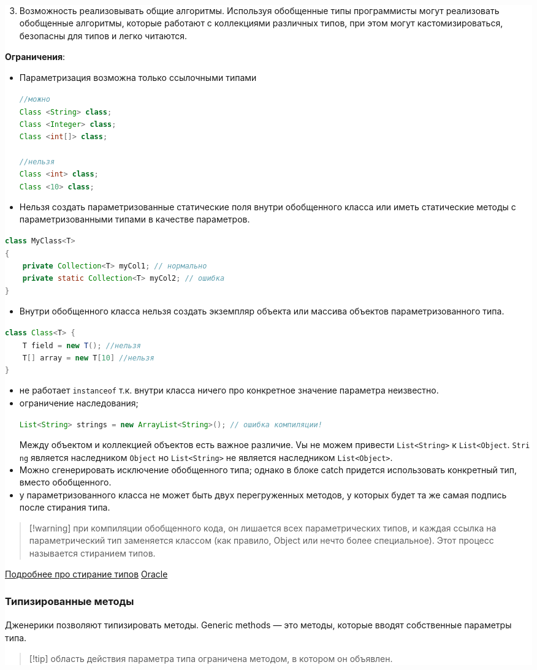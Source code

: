 3. Возможность реализовывать общие алгоритмы.
	Используя обобщенные типы программисты могут реализовать обобщенные алгоритмы, которые работают с коллекциями различных типов, при этом могут кастомизироваться, безопасны для типов и легко читаются.

**Ограничения**:
- Параметризация возможна только ссылочными типами
	``` java
	//можно
	Class <String> class;
	Class <Integer> class;
	Class <int[]> class;
	
	//нельзя
	Class <int> class;
	Class <10> class;
	```
- Нельзя создать параметризованные статические поля внутри обобщенного класса или иметь статические методы с параметризованными типами в качестве параметров.
```java
class MyClass<T>  
{  
    private Collection<T> myCol1; // нормально  
    private static Collection<T> myCol2; // ошибка  
}
```
- Внутри обобщенного класса нельзя создать экземпляр объекта или массива объектов параметризованного типа.
```java
class Class<T> {
	T field = new T(); //нельзя
	T[] array = new T[10] //нельзя
} 
```
- не работает `instanceof` т.к. внутри класса ничего про конкретное значение параметра неизвестно.
- ограничение наследования;
    ```java
    List<String> strings = new ArrayList<String>(); // ошибка компиляции!
    ```
    Между объектом и коллекцией объектов есть важное различие.
    Vы не можем привести `List<String>` к `List<Object`. `String` является наследником `Object` но `List<String>` не является наследником `List<Object>`.
- Можно сгенерировать исключение обобщенного типа; однако в блоке catch придется использовать конкретный тип, вместо обобщенного.
- у параметризованного класса не может быть двух перегруженных методов, у которых будет та же самая подпись после стирания типа.
> [!warning] при компиляции обобщенного кода, он лишается всех параметрических типов, и каждая ссылка на параметрический тип заменяется классом (как правило, Object или нечто более специальное). Этот процесс называется стиранием типов.

[Подробнее про стирание типов](http://www.cyberguru.ru/programming/java/java-generics-pt2.html?showall=1)
[Oracle](https://docs.oracle.com/javase/tutorial/java/generics/genTypes.html)

### Типизированные методы
Дженерики позволяют типизировать методы.
Generic methods — это методы, которые вводят собственные параметры типа.
> [!tip] область действия параметра типа ограничена методом, в котором он объявлен.
